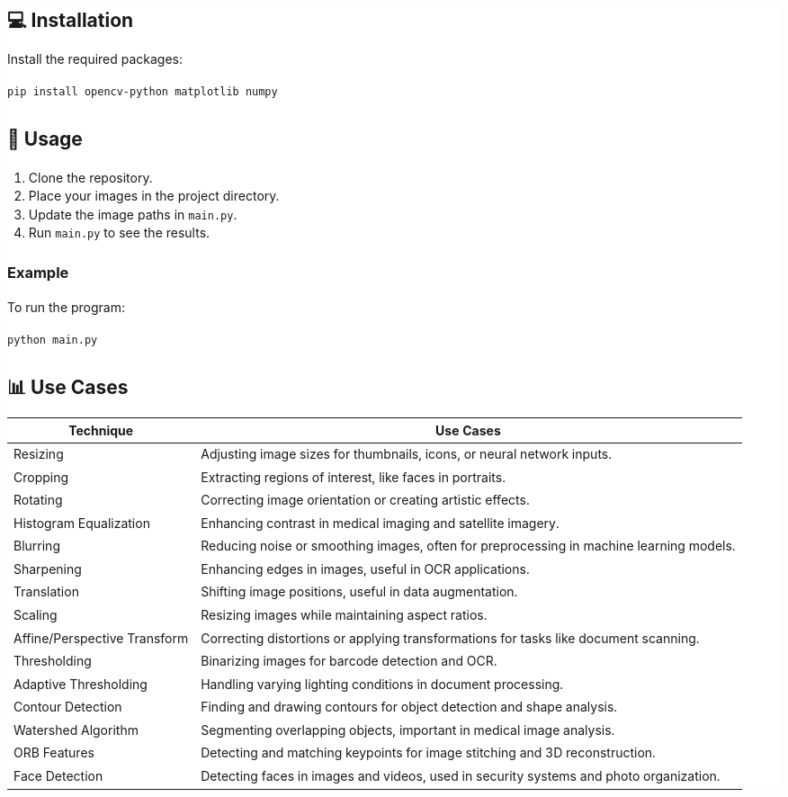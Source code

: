 ## 💻 Installation

Install the required packages:

```bash
pip install opencv-python matplotlib numpy
```

## 🚀 Usage

1. Clone the repository.
2. Place your images in the project directory.
3. Update the image paths in `main.py`.
4. Run `main.py` to see the results.

### Example

To run the program:

```bash
python main.py
```

## 📊 Use Cases

| Technique                | Use Cases                                                                                      |
|--------------------------|------------------------------------------------------------------------------------------------|
| Resizing                 | Adjusting image sizes for thumbnails, icons, or neural network inputs.                         |
| Cropping                 | Extracting regions of interest, like faces in portraits.                                       |
| Rotating                 | Correcting image orientation or creating artistic effects.                                     |
| Histogram Equalization   | Enhancing contrast in medical imaging and satellite imagery.                                   |
| Blurring                 | Reducing noise or smoothing images, often for preprocessing in machine learning models.        |
| Sharpening               | Enhancing edges in images, useful in OCR applications.                                         |
| Translation              | Shifting image positions, useful in data augmentation.                                         |
| Scaling                  | Resizing images while maintaining aspect ratios.                                               |
| Affine/Perspective Transform | Correcting distortions or applying transformations for tasks like document scanning.         |
| Thresholding             | Binarizing images for barcode detection and OCR.                                               |
| Adaptive Thresholding    | Handling varying lighting conditions in document processing.                                   |
| Contour Detection        | Finding and drawing contours for object detection and shape analysis.                         |
| Watershed Algorithm      | Segmenting overlapping objects, important in medical image analysis.                          |
| ORB Features             | Detecting and matching keypoints for image stitching and 3D reconstruction.                    |
| Face Detection           | Detecting faces in images and videos, used in security systems and photo organization.         |
